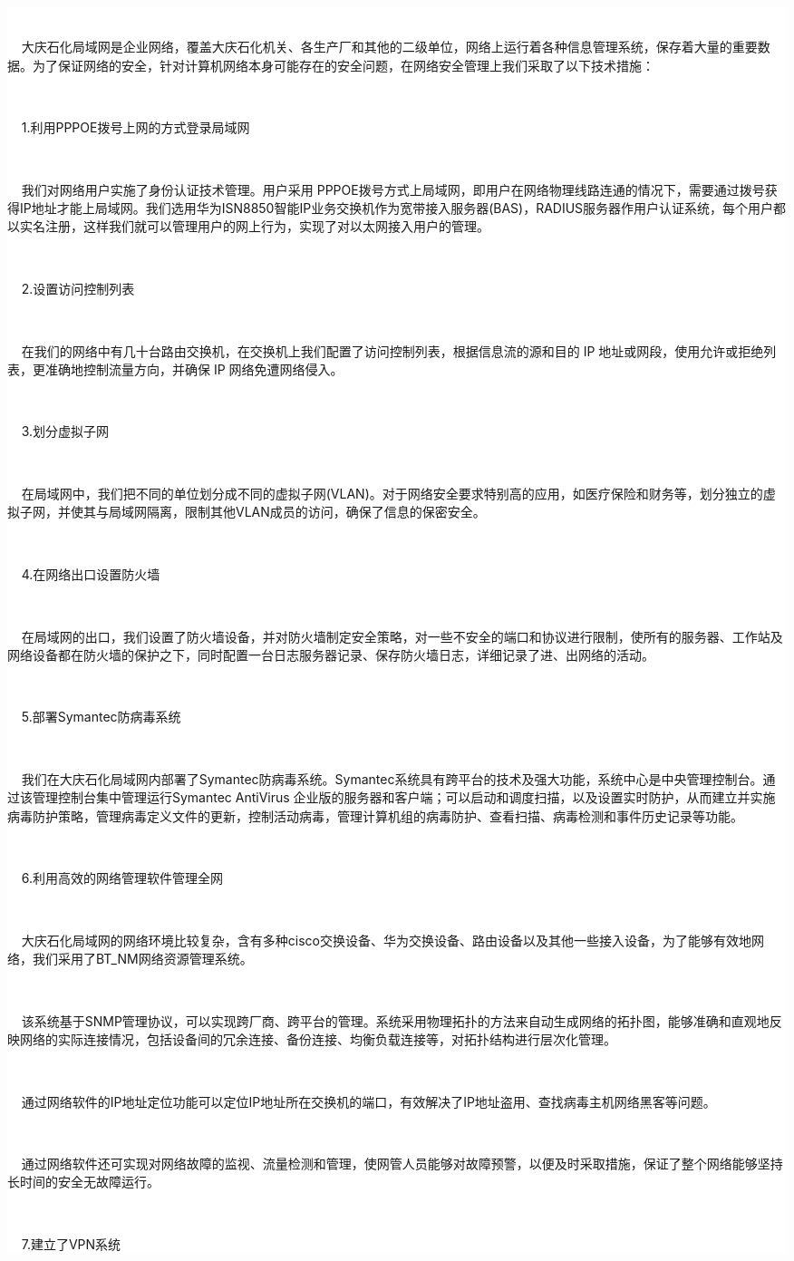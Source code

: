  

    大庆石化局域网是企业网络，覆盖大庆石化机关、各生产厂和其他的二级单位，网络上运行着各种信息管理系统，保存着大量的重要数据。为了保证网络的安全，针对计算机网络本身可能存在的安全问题，在网络安全管理上我们采取了以下技术措施：

 

    1.利用PPPOE拨号上网的方式登录局域网

 

    我们对网络用户实施了身份认证技术管理。用户采用 PPPOE拨号方式上局域网，即用户在网络物理线路连通的情况下，需要通过拨号获得IP地址才能上局域网。我们选用华为ISN8850智能IP业务交换机作为宽带接入服务器(BAS)，RADIUS服务器作用户认证系统，每个用户都以实名注册，这样我们就可以管理用户的网上行为，实现了对以太网接入用户的管理。

 

    2.设置访问控制列表

 

    在我们的网络中有几十台路由交换机，在交换机上我们配置了访问控制列表，根据信息流的源和目的 IP 地址或网段，使用允许或拒绝列表，更准确地控制流量方向，并确保 IP 网络免遭网络侵入。

 

    3.划分虚拟子网

 

    在局域网中，我们把不同的单位划分成不同的虚拟子网(VLAN)。对于网络安全要求特别高的应用，如医疗保险和财务等，划分独立的虚拟子网，并使其与局域网隔离，限制其他VLAN成员的访问，确保了信息的保密安全。

 

    4.在网络出口设置防火墙

 

    在局域网的出口，我们设置了防火墙设备，并对防火墙制定安全策略，对一些不安全的端口和协议进行限制，使所有的服务器、工作站及网络设备都在防火墙的保护之下，同时配置一台日志服务器记录、保存防火墙日志，详细记录了进、出网络的活动。

 

    5.部署Symantec防病毒系统

 

    我们在大庆石化局域网内部署了Symantec防病毒系统。Symantec系统具有跨平台的技术及强大功能，系统中心是中央管理控制台。通过该管理控制台集中管理运行Symantec AntiVirus 企业版的服务器和客户端；可以启动和调度扫描，以及设置实时防护，从而建立并实施病毒防护策略，管理病毒定义文件的更新，控制活动病毒，管理计算机组的病毒防护、查看扫描、病毒检测和事件历史记录等功能。

 

    6.利用高效的网络管理软件管理全网

 

    大庆石化局域网的网络环境比较复杂，含有多种cisco交换设备、华为交换设备、路由设备以及其他一些接入设备，为了能够有效地网络，我们采用了BT_NM网络资源管理系统。

 

    该系统基于SNMP管理协议，可以实现跨厂商、跨平台的管理。系统采用物理拓扑的方法来自动生成网络的拓扑图，能够准确和直观地反映网络的实际连接情况，包括设备间的冗余连接、备份连接、均衡负载连接等，对拓扑结构进行层次化管理。

 

    通过网络软件的IP地址定位功能可以定位IP地址所在交换机的端口，有效解决了IP地址盗用、查找病毒主机网络黑客等问题。

 

    通过网络软件还可实现对网络故障的监视、流量检测和管理，使网管人员能够对故障预警，以便及时采取措施，保证了整个网络能够坚持长时间的安全无故障运行。

 

    7.建立了VPN系统
